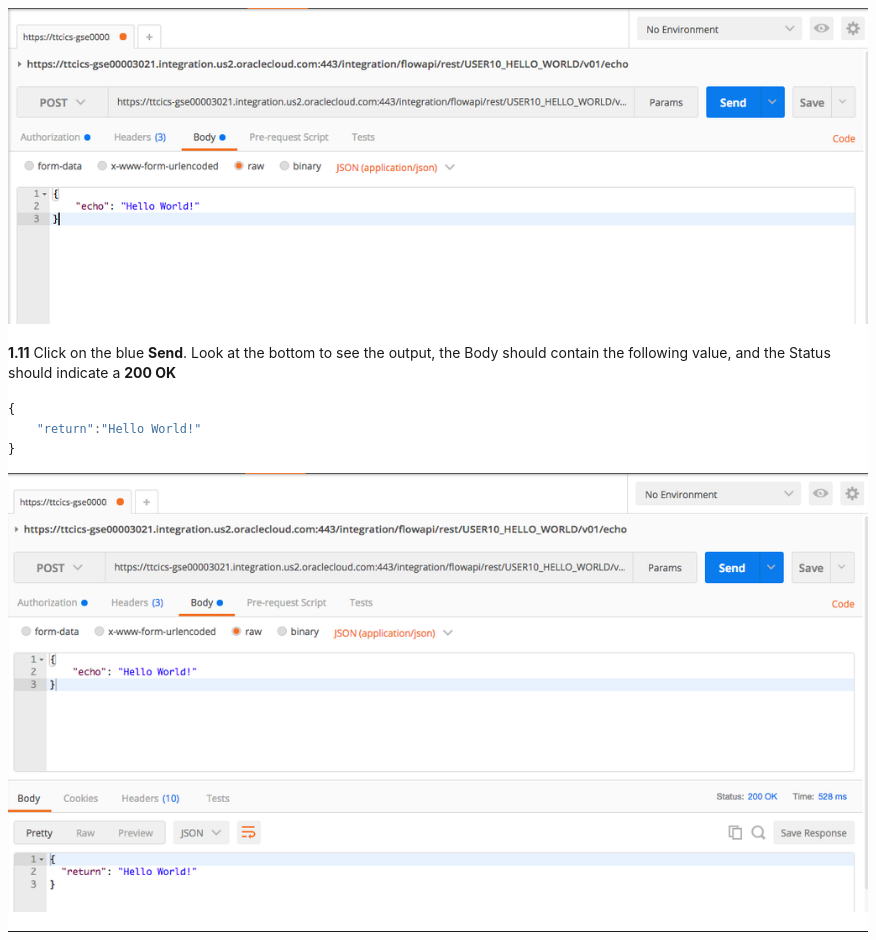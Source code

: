 ![](images/200/image073.png)

**1.11** Click on the blue **Send**. Look at the bottom to see the output, the Body should contain the following value, and the Status should indicate a **200 OK**

````javascript
{
    "return":"Hello World!"
}
````

![](images/200/image074.png)

----
